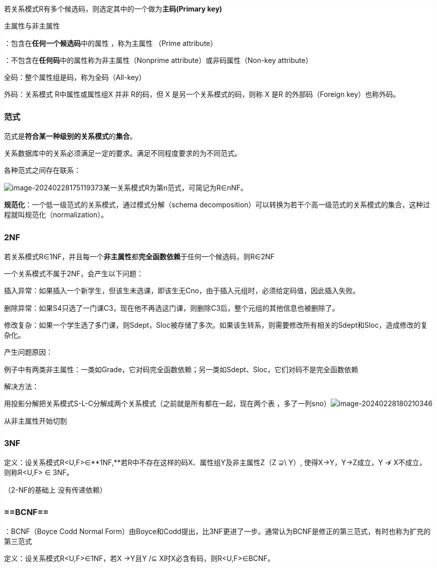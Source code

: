 若关系模式R有多个候选码，则选定其中的一个做为**主码(Primary key)**

主属性与非主属性

：包含在**任何一个候选码**中的属性 ，称为主属性 （Prime attribute） 

：不包含在**任何码**中的属性称为非主属性（Nonprime attribute）或非码属性（Non-key attribute）

全码：整个属性组是码，称为全码（All-key） 

外码：关系模式 R中属性或属性组X 并非 R的码，但 X 是另一个关系模式的码，则称 X 是R 的外部码（Foreign key）也称外码。



### 范式

范式是**符合某一种级别的关系模式**的**集合**。

关系数据库中的关系必须满足一定的要求。满足不同程度要求的为不同范式。

各种范式之间存在联系：

![image-20240228175119373](C:\Users\10263\AppData\Roaming\Typora\typora-user-images\image-20240228175119373.png)某一关系模式R为第n范式，可简记为R∈nNF。

**规范化**：一个低一级范式的关系模式，通过模式分解（schema decomposition）可以转换为若干个高一级范式的关系模式的集合，这种过程就叫规范化（normalization）。



### 2NF

若关系模式R∈1NF，并且每一个**非主属性**都**完全函数依赖**于任何一个候选码，则R∈2NF

一个关系模式不属于2NF，会产生以下问题：

插入异常：如果插入一个新学生，但该生未选课，即该生无Cno，由于插入元组时，必须给定码值，因此插入失败。

删除异常：如果S4只选了一门课C3，现在他不再选这门课，则删除C3后，整个元组的其他信息也被删除了。

修改复杂：如果一个学生选了多门课，则Sdept，Sloc被存储了多次。如果该生转系，则需要修改所有相关的Sdept和Sloc，造成修改的复杂化。

产生问题原因：

​	例子中有两类非主属性：一类如Grade，它对码完全函数依赖；另一类如Sdept、Sloc，它们对码不是完全函数依赖

解决方法：

​	用投影分解把关系模式S-L-C分解成两个关系模式（之前就是所有都在一起，现在两个表 ，多了一列sno）![image-20240228180210346](C:\Users\10263\AppData\Roaming\Typora\typora-user-images\image-20240228180210346.png)

从非主属性开始切割

### 3NF

定义：设关系模式R<U,F>∈**1NF,**若R中不存在这样的码X、属性组Y及非主属性Z（Z ⊇\ Y）, 使得X→Y，Y→Z成立，Y ↛ X不成立，则称R<U,F> ∈ 3NF。

（2-NF的基础上 没有传递依赖）

### ==BCNF==

：BCNF（Boyce Codd Normal Form）由Boyce和Codd提出，比3NF更进了一步。通常认为BCNF是修正的第三范式，有时也称为扩充的第三范式

定义：设关系模式R<U,F>∈1NF，若X →Y且Y /⊆ X时X必含有码，则R<U,F>∈BCNF。
